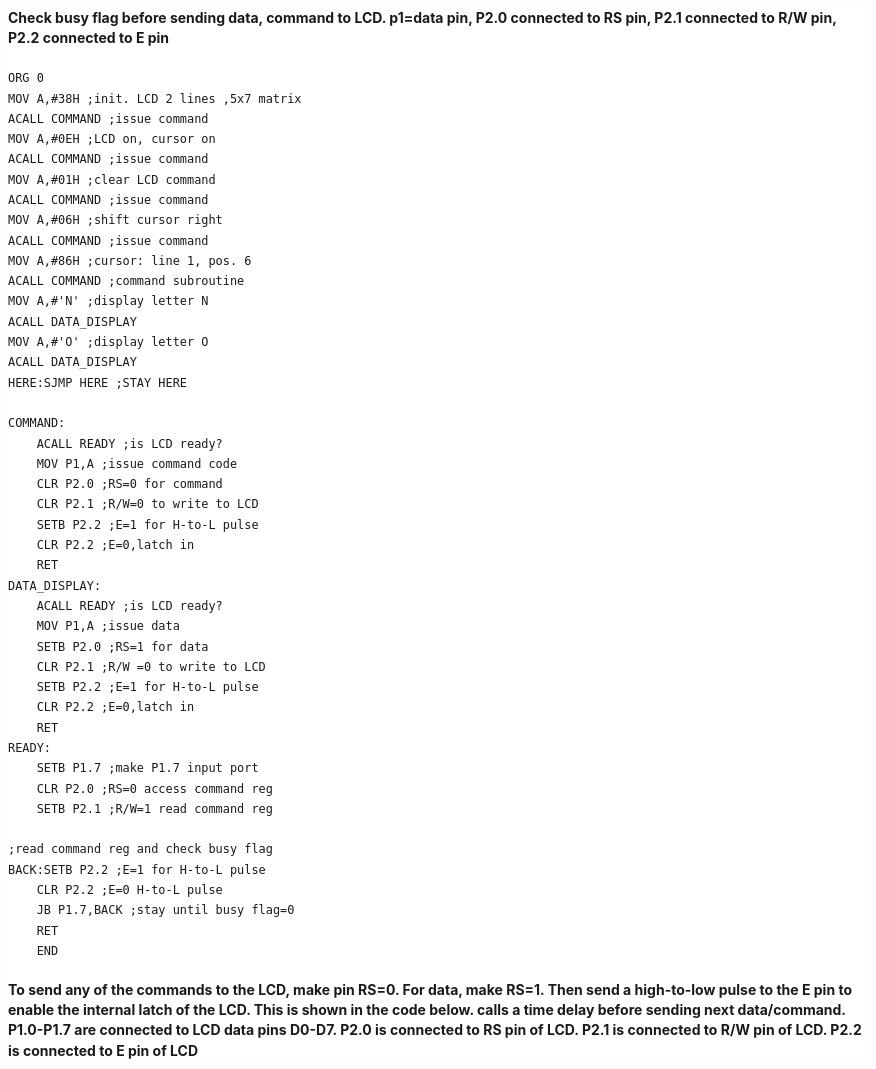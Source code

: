 #### Check busy flag before sending data, command to LCD. p1=data pin, P2.0 connected to RS pin, P2.1 connected to R/W pin, P2.2 connected to E pin

```assembly
ORG 0
MOV A,#38H ;init. LCD 2 lines ,5x7 matrix
ACALL COMMAND ;issue command
MOV A,#0EH ;LCD on, cursor on
ACALL COMMAND ;issue command
MOV A,#01H ;clear LCD command
ACALL COMMAND ;issue command
MOV A,#06H ;shift cursor right
ACALL COMMAND ;issue command
MOV A,#86H ;cursor: line 1, pos. 6
ACALL COMMAND ;command subroutine
MOV A,#'N' ;display letter N
ACALL DATA_DISPLAY
MOV A,#'O' ;display letter O
ACALL DATA_DISPLAY
HERE:SJMP HERE ;STAY HERE

COMMAND:
	ACALL READY ;is LCD ready?
	MOV P1,A ;issue command code
	CLR P2.0 ;RS=0 for command
	CLR P2.1 ;R/W=0 to write to LCD
	SETB P2.2 ;E=1 for H-to-L pulse
	CLR P2.2 ;E=0,latch in
	RET
DATA_DISPLAY:
	ACALL READY ;is LCD ready?
	MOV P1,A ;issue data
	SETB P2.0 ;RS=1 for data
	CLR P2.1 ;R/W =0 to write to LCD
	SETB P2.2 ;E=1 for H-to-L pulse
	CLR P2.2 ;E=0,latch in
	RET
READY:
	SETB P1.7 ;make P1.7 input port
	CLR P2.0 ;RS=0 access command reg
	SETB P2.1 ;R/W=1 read command reg

;read command reg and check busy flag
BACK:SETB P2.2 ;E=1 for H-to-L pulse
	CLR P2.2 ;E=0 H-to-L pulse
	JB P1.7,BACK ;stay until busy flag=0
	RET
	END
```

#### To send any of the commands to the LCD, make pin RS=0. For data, make RS=1. Then send a high-to-low pulse to the E pin to enable the internal latch of the LCD. This is shown in the code below. calls a time delay before sending next data/command. P1.0-P1.7 are connected to LCD data pins D0-D7. P2.0 is connected to RS pin of LCD. P2.1 is connected to R/W pin of LCD. P2.2 is connected to E pin of LCD
